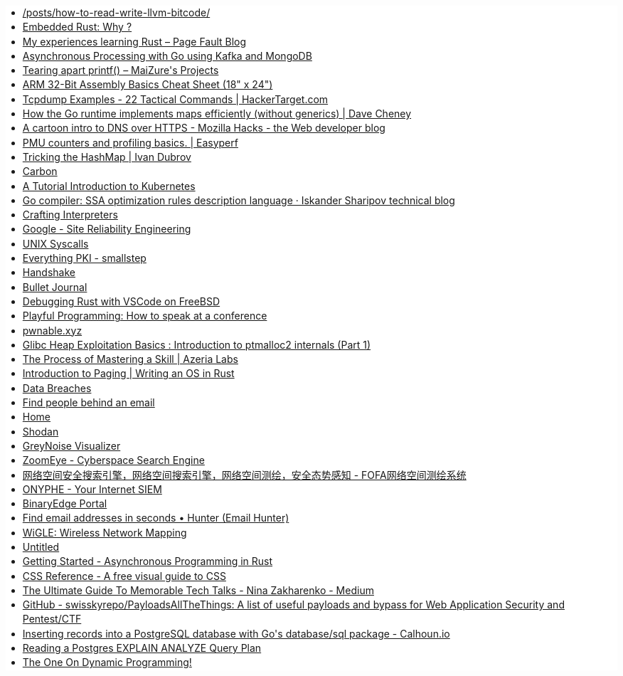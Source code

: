 - [/posts/how-to-read-write-llvm-bitcode/](http://www.duskborn.com/how-to-read-write-llvm-bitcode/) 
- [Embedded Rust: Why ?](https://ithinuel.me/embedded-rust-why/) 
- [My experiences learning Rust – Page Fault Blog](https://pagefault.blog/2017/09/14/my-experiences-learning-rust/) 
- [Asynchronous Processing with Go using Kafka and MongoDB](https://www.melvinvivas.com/developing-microservices-using-kafka-and-mongodb/) 
- [Tearing apart printf() – MaiZure's Projects](http://www.maizure.org/projects/printf/index.html) 
- [ARM 32-Bit Assembly Basics Cheat Sheet (18" x 24")](https://gumroad.com/l/arm-assembly-cheat-sheet) 
- [Tcpdump Examples - 22 Tactical Commands | HackerTarget.com](https://hackertarget.com/tcpdump-examples/) 
- [How the Go runtime implements maps efficiently (without generics) | Dave Cheney](https://dave.cheney.net/2018/05/29/how-the-go-runtime-implements-maps-efficiently-without-generics) 
- [A cartoon intro to DNS over HTTPS - Mozilla Hacks - the Web developer blog](https://hacks.mozilla.org/2018/05/a-cartoon-intro-to-dns-over-https/) 
- [PMU counters and profiling basics. | Easyperf](https://dendibakh.github.io/blog/2018/06/01/PMU-counters-and-profiling-basics) 
- [Tricking the HashMap | Ivan Dubrov](https://idubrov.github.io/rust/2018/06/01/tricking-the-hashmap.html) 
- [Carbon](https://carbon.now.sh) 
- [A Tutorial Introduction to Kubernetes](http://okigiveup.net/a-tutorial-introduction-to-kubernetes/) 
- [Go compiler: SSA optimization rules description language · Iskander Sharipov technical blog](https://quasilyte.github.io/blog/post/go_ssa_rules/) 
- [Crafting Interpreters](http://craftinginterpreters.com/) 
- [Google - Site Reliability Engineering](https://landing.google.com/sre/resources.html) 
- [UNIX Syscalls](https://john-millikin.com/unix-syscalls) 
- [Everything PKI - smallstep](https://smallstep.com/blog/everything-pki.html) 
- [Handshake](https://www.handshake.org/) 
- [Bullet Journal](https://bulletjournal.com/) 
- [Debugging Rust with VSCode on FreeBSD](http://venshare.com/debugging-rust-with-vscode-on-freebsd/amp/) 
- [Playful Programming: How to speak at a conference](https://playfulprogramming.blogspot.com/2018/11/how-to-speak-at-conference.html) 
- [pwnable.xyz](https://pwnable.xyz/) 
- [Glibc Heap Exploitation Basics : Introduction to ptmalloc2 internals (Part 1)](https://blog.k3170makan.com/2018/11/glibc-heap-exploitation-basics.html) 
- [The Process of Mastering a Skill | Azeria Labs](https://azeria-labs.com/the-process-of-mastering-a-skill/) 
- [Introduction to Paging | Writing an OS in Rust](https://os.phil-opp.com/paging-introduction/) 
- [Data Breaches](https://www.databreaches.live/) 
- [Find people behind an email](https://pipl.com/) 
- [Home](https://censys.io/) 
- [Shodan](https://www.shodan.io/) 
- [GreyNoise Visualizer](https://viz.greynoise.io) 
- [ZoomEye - Cyberspace Search Engine](https://www.zoomeye.org/) 
- [网络空间安全搜索引擎，网络空间搜索引擎，网络空间测绘，安全态势感知 - FOFA网络空间测绘系统](https://fofa.so/) 
- [ONYPHE - Your Internet SIEM](https://www.onyphe.io/) 
- [BinaryEdge Portal](https://app.binaryedge.io/) 
- [Find email addresses in seconds • Hunter (Email Hunter)](https://hunter.io) 
- [WiGLE: Wireless Network Mapping](https://wigle.net/) 
- [Untitled](https://ghostproject.fr/) 
- [Getting Started - Asynchronous Programming in Rust](https://rust-lang.github.io/async-book/) 
- [CSS Reference - A free visual guide to CSS](https://cssreference.io/) 
- [The Ultimate Guide To Memorable Tech Talks - Nina Zakharenko - Medium](https://medium.com/@nnja/the-ultimate-guide-to-memorable-tech-talks-e7c350778d4b) 
- [GitHub - swisskyrepo/PayloadsAllTheThings: A list of useful payloads and bypass for Web Application Security and Pentest/CTF](https://github.com/swisskyrepo/PayloadsAllTheThings) 
- [Inserting records into a PostgreSQL database with Go's database/sql package - Calhoun.io](https://www.calhoun.io/inserting-records-into-a-postgresql-database-with-gos-database-sql-package/) 
- [Reading a Postgres EXPLAIN ANALYZE Query Plan](https://thoughtbot.com/blog/reading-an-explain-analyze-query-plan) 
- [The One On Dynamic Programming!](https://blogarithms.github.io/articles/2019-03/cracking-dp-part-one) 